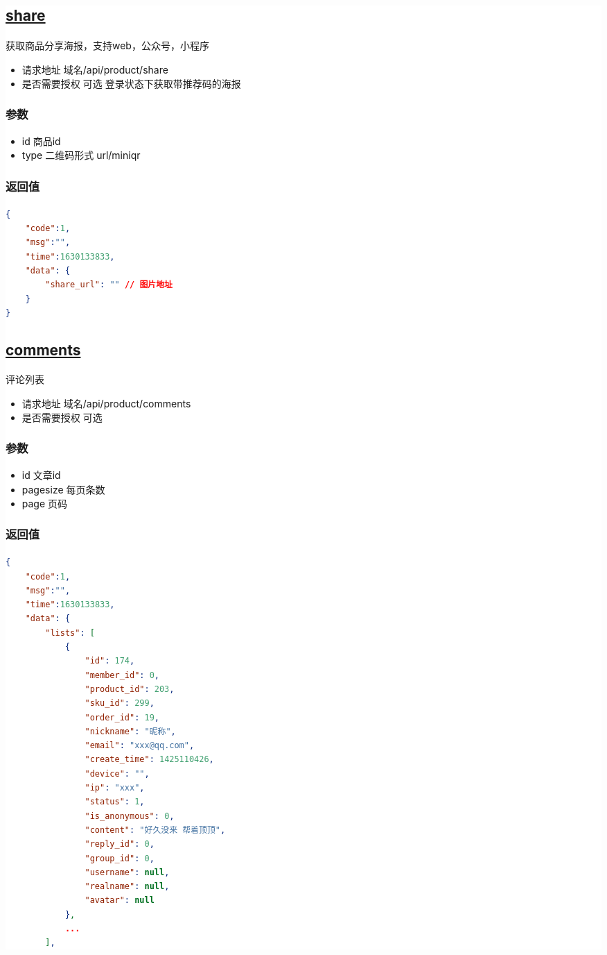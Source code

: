 ## [share](#share)
获取商品分享海报，支持web，公众号，小程序
* 请求地址 域名/api/product/share
* 是否需要授权 可选 登录状态下获取带推荐码的海报

### 参数
* id 商品id
* type 二维码形式 url/miniqr

### 返回值
```json
{
    "code":1,
    "msg":"",
    "time":1630133833,
    "data": {
        "share_url": "" // 图片地址
    }
}
```

## [comments](#comments)
评论列表
* 请求地址 域名/api/product/comments
* 是否需要授权 可选

### 参数
* id 文章id
* pagesize 每页条数
* page 页码

### 返回值
```json
{
    "code":1,
    "msg":"",
    "time":1630133833,
    "data": {
        "lists": [
            {
                "id": 174,
                "member_id": 0,
                "product_id": 203,
                "sku_id": 299,
                "order_id": 19,
                "nickname": "昵称",
                "email": "xxx@qq.com",
                "create_time": 1425110426,
                "device": "",
                "ip": "xxx",
                "status": 1,
                "is_anonymous": 0,
                "content": "好久没来 帮着顶顶",
                "reply_id": 0,
                "group_id": 0,
                "username": null,
                "realname": null,
                "avatar": null
            },
            ...
        ],
```